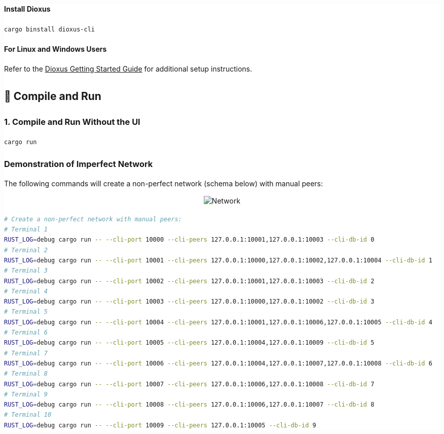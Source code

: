 #### Install Dioxus

```sh
cargo binstall dioxus-cli
```

#### For Linux and Windows Users

Refer to the [Dioxus Getting Started Guide](https://dioxuslabs.com/learn/0.6/getting_started/#) for additional setup instructions.

## 🚀 Compile and Run

### 1. Compile and Run Without the UI

```sh
cargo run
```

### Demonstration of Imperfect Network

The following commands will create a non-perfect network (schema below) with manual peers:

<p align="center">
  <img src="assets/doc/peillute_network.png" alt="Network" width="80%">
</p>

```sh
# Create a non-perfect network with manual peers:
# Terminal 1
RUST_LOG=debug cargo run -- --cli-port 10000 --cli-peers 127.0.0.1:10001,127.0.0.1:10003 --cli-db-id 0
# Terminal 2
RUST_LOG=debug cargo run -- --cli-port 10001 --cli-peers 127.0.0.1:10000,127.0.0.1:10002,127.0.0.1:10004 --cli-db-id 1
# Terminal 3
RUST_LOG=debug cargo run -- --cli-port 10002 --cli-peers 127.0.0.1:10001,127.0.0.1:10003 --cli-db-id 2
# Terminal 4
RUST_LOG=debug cargo run -- --cli-port 10003 --cli-peers 127.0.0.1:10000,127.0.0.1:10002 --cli-db-id 3
# Terminal 5
RUST_LOG=debug cargo run -- --cli-port 10004 --cli-peers 127.0.0.1:10001,127.0.0.1:10006,127.0.0.1:10005 --cli-db-id 4
# Terminal 6
RUST_LOG=debug cargo run -- --cli-port 10005 --cli-peers 127.0.0.1:10004,127.0.0.1:10009 --cli-db-id 5
# Terminal 7
RUST_LOG=debug cargo run -- --cli-port 10006 --cli-peers 127.0.0.1:10004,127.0.0.1:10007,127.0.0.1:10008 --cli-db-id 6
# Terminal 8
RUST_LOG=debug cargo run -- --cli-port 10007 --cli-peers 127.0.0.1:10006,127.0.0.1:10008 --cli-db-id 7
# Terminal 9
RUST_LOG=debug cargo run -- --cli-port 10008 --cli-peers 127.0.0.1:10006,127.0.0.1:10007 --cli-db-id 8
# Terminal 10
RUST_LOG=debug cargo run -- --cli-port 10009 --cli-peers 127.0.0.1:10005 --cli-db-id 9
```
